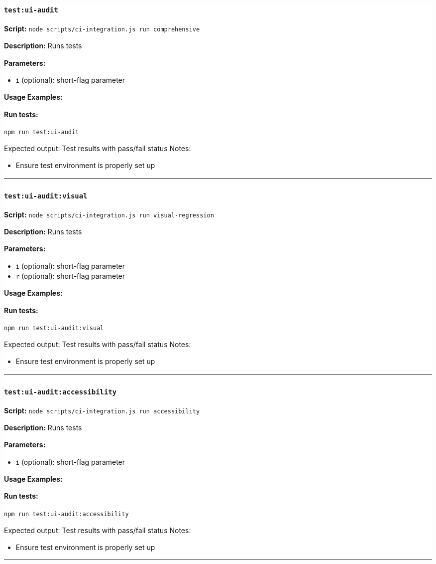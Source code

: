 ### `test:ui-audit`

**Script:** `node scripts/ci-integration.js run comprehensive`

**Description:** Runs tests

**Parameters:**

- `i` (optional): short-flag parameter

**Usage Examples:**

**Run tests:**
```bash
npm run test:ui-audit
```
Expected output: Test results with pass/fail status
Notes:
- Ensure test environment is properly set up

---

### `test:ui-audit:visual`

**Script:** `node scripts/ci-integration.js run visual-regression`

**Description:** Runs tests

**Parameters:**

- `i` (optional): short-flag parameter
- `r` (optional): short-flag parameter

**Usage Examples:**

**Run tests:**
```bash
npm run test:ui-audit:visual
```
Expected output: Test results with pass/fail status
Notes:
- Ensure test environment is properly set up

---

### `test:ui-audit:accessibility`

**Script:** `node scripts/ci-integration.js run accessibility`

**Description:** Runs tests

**Parameters:**

- `i` (optional): short-flag parameter

**Usage Examples:**

**Run tests:**
```bash
npm run test:ui-audit:accessibility
```
Expected output: Test results with pass/fail status
Notes:
- Ensure test environment is properly set up

---